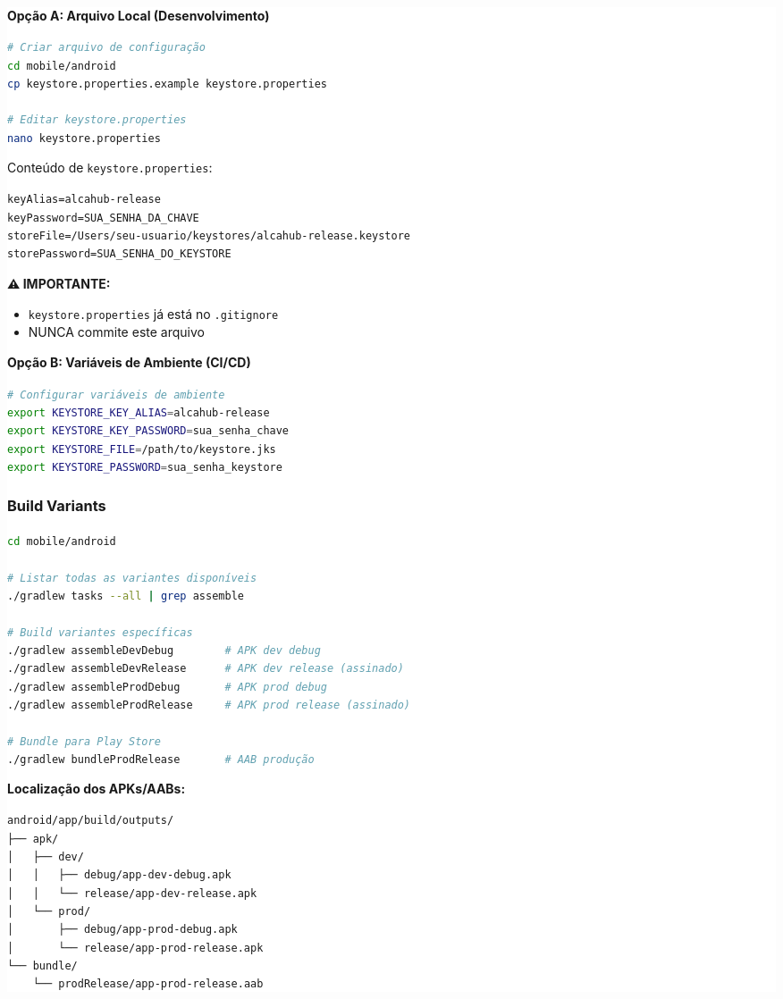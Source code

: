 **Opção A: Arquivo Local (Desenvolvimento)**

```bash
# Criar arquivo de configuração
cd mobile/android
cp keystore.properties.example keystore.properties

# Editar keystore.properties
nano keystore.properties
```

Conteúdo de `keystore.properties`:

```properties
keyAlias=alcahub-release
keyPassword=SUA_SENHA_DA_CHAVE
storeFile=/Users/seu-usuario/keystores/alcahub-release.keystore
storePassword=SUA_SENHA_DO_KEYSTORE
```

**⚠️ IMPORTANTE:**
- `keystore.properties` já está no `.gitignore`
- NUNCA commite este arquivo

**Opção B: Variáveis de Ambiente (CI/CD)**

```bash
# Configurar variáveis de ambiente
export KEYSTORE_KEY_ALIAS=alcahub-release
export KEYSTORE_KEY_PASSWORD=sua_senha_chave
export KEYSTORE_FILE=/path/to/keystore.jks
export KEYSTORE_PASSWORD=sua_senha_keystore
```

### Build Variants

```bash
cd mobile/android

# Listar todas as variantes disponíveis
./gradlew tasks --all | grep assemble

# Build variantes específicas
./gradlew assembleDevDebug        # APK dev debug
./gradlew assembleDevRelease      # APK dev release (assinado)
./gradlew assembleProdDebug       # APK prod debug
./gradlew assembleProdRelease     # APK prod release (assinado)

# Bundle para Play Store
./gradlew bundleProdRelease       # AAB produção
```

**Localização dos APKs/AABs:**

```
android/app/build/outputs/
├── apk/
│   ├── dev/
│   │   ├── debug/app-dev-debug.apk
│   │   └── release/app-dev-release.apk
│   └── prod/
│       ├── debug/app-prod-debug.apk
│       └── release/app-prod-release.apk
└── bundle/
    └── prodRelease/app-prod-release.aab
```
